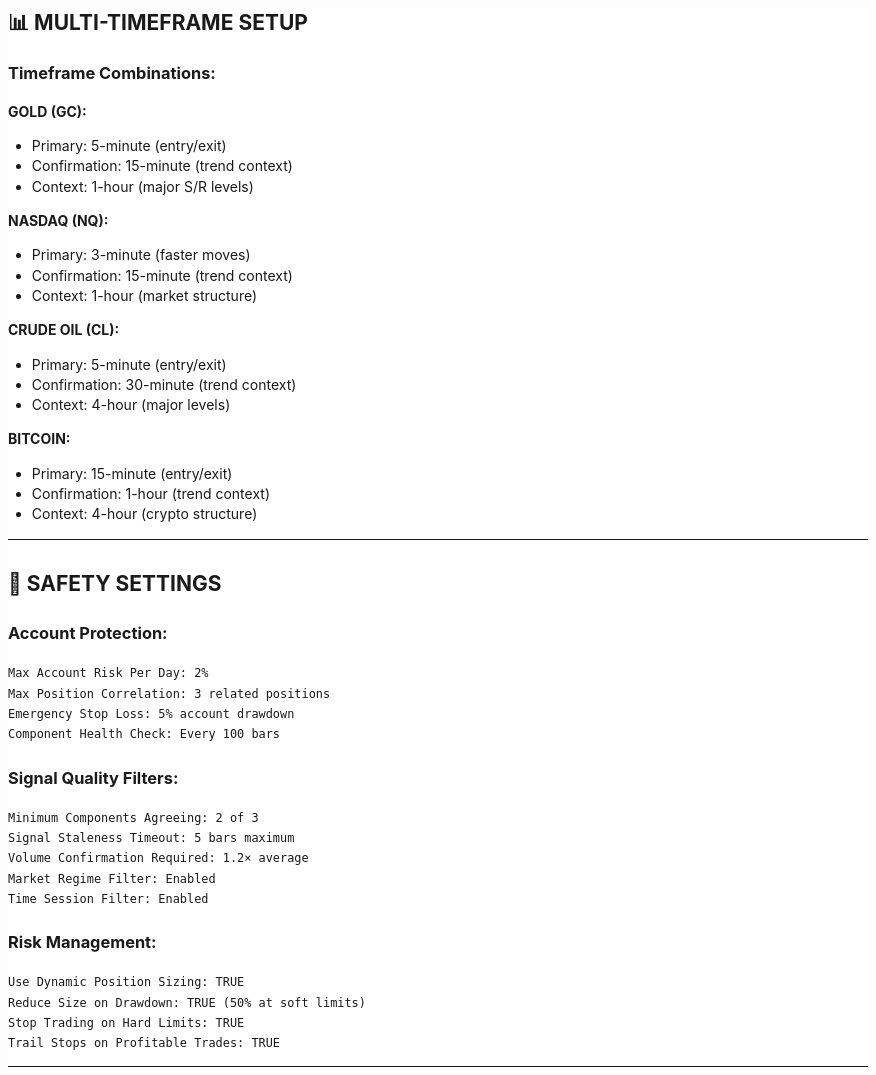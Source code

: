 
## 📊 **MULTI-TIMEFRAME SETUP**

### **Timeframe Combinations:**

**GOLD (GC):**
- Primary: 5-minute (entry/exit)
- Confirmation: 15-minute (trend context)
- Context: 1-hour (major S/R levels)

**NASDAQ (NQ):**
- Primary: 3-minute (faster moves)
- Confirmation: 15-minute (trend context)
- Context: 1-hour (market structure)

**CRUDE OIL (CL):**
- Primary: 5-minute (entry/exit)
- Confirmation: 30-minute (trend context)
- Context: 4-hour (major levels)

**BITCOIN:**
- Primary: 15-minute (entry/exit)
- Confirmation: 1-hour (trend context)
- Context: 4-hour (crypto structure)

---

## 🚨 **SAFETY SETTINGS**

### **Account Protection:**
```
Max Account Risk Per Day: 2%
Max Position Correlation: 3 related positions
Emergency Stop Loss: 5% account drawdown
Component Health Check: Every 100 bars
```

### **Signal Quality Filters:**
```
Minimum Components Agreeing: 2 of 3
Signal Staleness Timeout: 5 bars maximum
Volume Confirmation Required: 1.2× average
Market Regime Filter: Enabled
Time Session Filter: Enabled
```

### **Risk Management:**
```
Use Dynamic Position Sizing: TRUE
Reduce Size on Drawdown: TRUE (50% at soft limits)
Stop Trading on Hard Limits: TRUE
Trail Stops on Profitable Trades: TRUE
```

---
